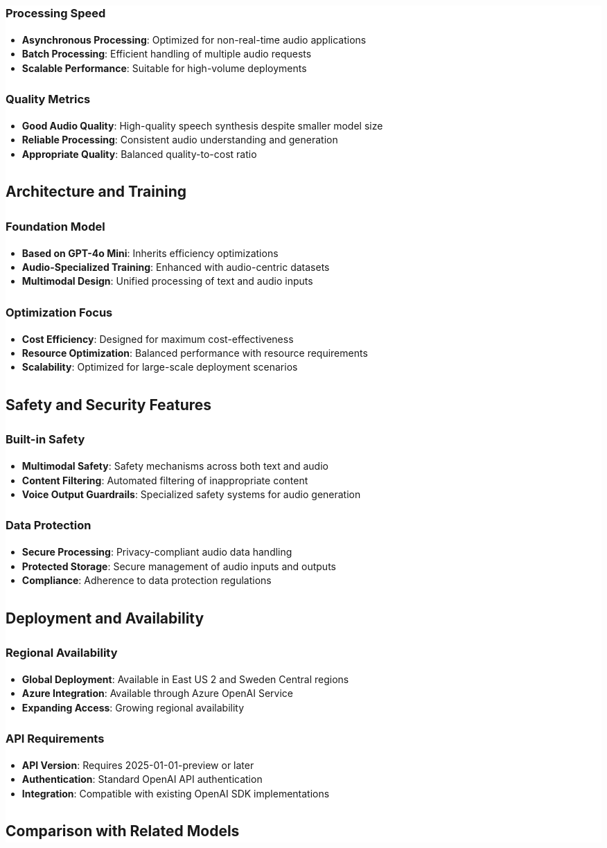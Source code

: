 ### Processing Speed
- **Asynchronous Processing**: Optimized for non-real-time audio applications
- **Batch Processing**: Efficient handling of multiple audio requests
- **Scalable Performance**: Suitable for high-volume deployments

### Quality Metrics
- **Good Audio Quality**: High-quality speech synthesis despite smaller model size
- **Reliable Processing**: Consistent audio understanding and generation
- **Appropriate Quality**: Balanced quality-to-cost ratio

## Architecture and Training

### Foundation Model
- **Based on GPT-4o Mini**: Inherits efficiency optimizations
- **Audio-Specialized Training**: Enhanced with audio-centric datasets
- **Multimodal Design**: Unified processing of text and audio inputs

### Optimization Focus
- **Cost Efficiency**: Designed for maximum cost-effectiveness
- **Resource Optimization**: Balanced performance with resource requirements
- **Scalability**: Optimized for large-scale deployment scenarios

## Safety and Security Features

### Built-in Safety
- **Multimodal Safety**: Safety mechanisms across both text and audio
- **Content Filtering**: Automated filtering of inappropriate content
- **Voice Output Guardrails**: Specialized safety systems for audio generation

### Data Protection
- **Secure Processing**: Privacy-compliant audio data handling
- **Protected Storage**: Secure management of audio inputs and outputs
- **Compliance**: Adherence to data protection regulations

## Deployment and Availability

### Regional Availability
- **Global Deployment**: Available in East US 2 and Sweden Central regions
- **Azure Integration**: Available through Azure OpenAI Service
- **Expanding Access**: Growing regional availability

### API Requirements
- **API Version**: Requires 2025-01-01-preview or later
- **Authentication**: Standard OpenAI API authentication
- **Integration**: Compatible with existing OpenAI SDK implementations

## Comparison with Related Models
